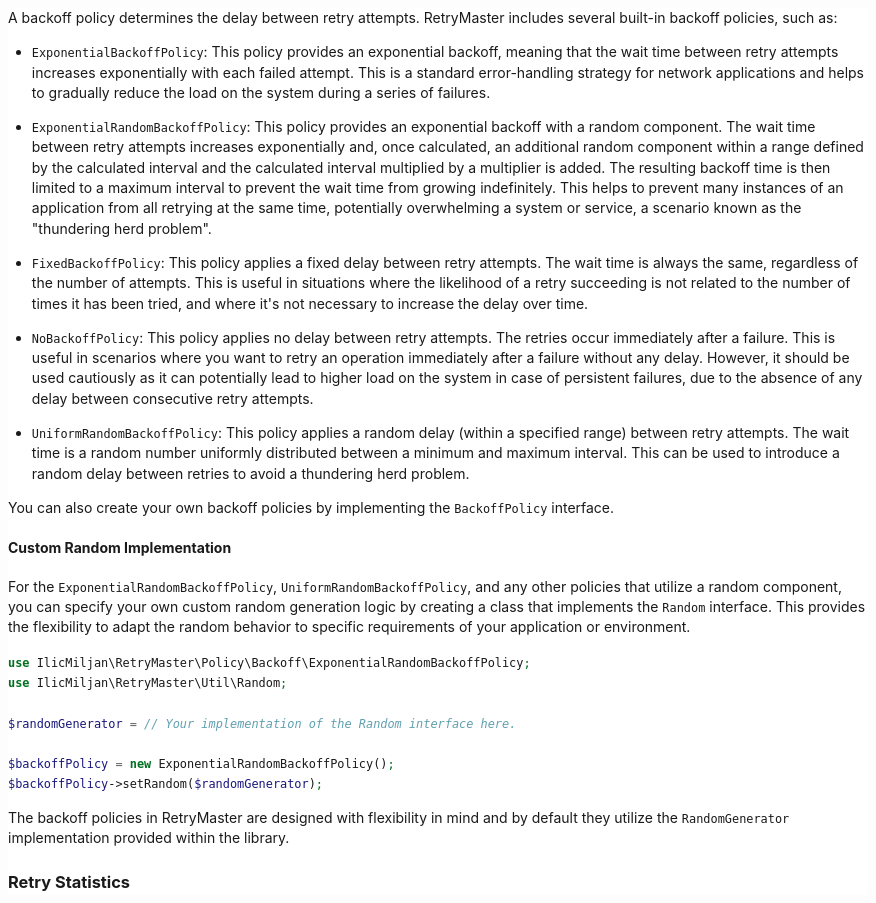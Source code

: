 A backoff policy determines the delay between retry attempts. RetryMaster includes several built-in backoff policies, such as:

- `ExponentialBackoffPolicy`: This policy provides an exponential backoff, meaning that the wait time between retry attempts increases exponentially with each failed attempt. This is a standard error-handling strategy for network applications and helps to gradually reduce the load on the system during a series of failures.

- `ExponentialRandomBackoffPolicy`: This policy provides an exponential backoff with a random component. The wait time between retry attempts increases exponentially and, once calculated, an additional random component within a range defined by the calculated interval and the calculated interval multiplied by a multiplier is added. The resulting backoff time is then limited to a maximum interval to prevent the wait time from growing indefinitely. This helps to prevent many instances of an application from all retrying at the same time, potentially overwhelming a system or service, a scenario known as the "thundering herd problem".

- `FixedBackoffPolicy`: This policy applies a fixed delay between retry attempts. The wait time is always the same, regardless of the number of attempts. This is useful in situations where the likelihood of a retry succeeding is not related to the number of times it has been tried, and where it's not necessary to increase the delay over time.

- `NoBackoffPolicy`: This policy applies no delay between retry attempts. The retries occur immediately after a failure. This is useful in scenarios where you want to retry an operation immediately after a failure without any delay. However, it should be used cautiously as it can potentially lead to higher load on the system in case of persistent failures, due to the absence of any delay between consecutive retry attempts.

- `UniformRandomBackoffPolicy`: This policy applies a random delay (within a specified range) between retry attempts. The wait time is a random number uniformly distributed between a minimum and maximum interval. This can be used to introduce a random delay between retries to avoid a thundering herd problem.

You can also create your own backoff policies by implementing the `BackoffPolicy` interface.

#### Custom Random Implementation

For the `ExponentialRandomBackoffPolicy`, `UniformRandomBackoffPolicy`,  and any other policies that utilize a random component, you can specify your own custom random generation logic by creating a class that implements the `Random` interface. This provides the flexibility to adapt the random behavior to specific requirements of your application or environment.

```php
use IlicMiljan\RetryMaster\Policy\Backoff\ExponentialRandomBackoffPolicy;
use IlicMiljan\RetryMaster\Util\Random;

$randomGenerator = // Your implementation of the Random interface here.

$backoffPolicy = new ExponentialRandomBackoffPolicy();
$backoffPolicy->setRandom($randomGenerator);
```

The backoff policies in RetryMaster are designed with flexibility in mind and by default they utilize the `RandomGenerator` implementation provided within the library.

### Retry Statistics
